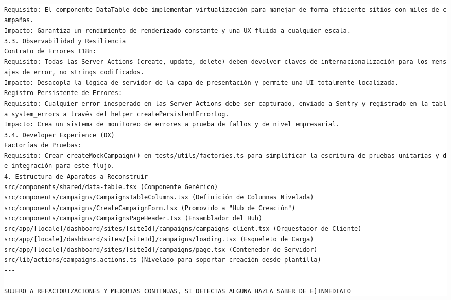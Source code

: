 ```mermaid
Requisito: El componente DataTable debe implementar virtualización para manejar de forma eficiente sitios con miles de campañas.
Impacto: Garantiza un rendimiento de renderizado constante y una UX fluida a cualquier escala.
3.3. Observabilidad y Resiliencia
Contrato de Errores I18n:
Requisito: Todas las Server Actions (create, update, delete) deben devolver claves de internacionalización para los mensajes de error, no strings codificados.
Impacto: Desacopla la lógica de servidor de la capa de presentación y permite una UI totalmente localizada.
Registro Persistente de Errores:
Requisito: Cualquier error inesperado en las Server Actions debe ser capturado, enviado a Sentry y registrado en la tabla system_errors a través del helper createPersistentErrorLog.
Impacto: Crea un sistema de monitoreo de errores a prueba de fallos y de nivel empresarial.
3.4. Developer Experience (DX)
Factorías de Pruebas:
Requisito: Crear createMockCampaign() en tests/utils/factories.ts para simplificar la escritura de pruebas unitarias y de integración para este flujo.
4. Estructura de Aparatos a Reconstruir
src/components/shared/data-table.tsx (Componente Genérico)
src/components/campaigns/CampaignsTableColumns.tsx (Definición de Columnas Nivelada)
src/components/campaigns/CreateCampaignForm.tsx (Promovido a "Hub de Creación")
src/components/campaigns/CampaignsPageHeader.tsx (Ensamblador del Hub)
src/app/[locale]/dashboard/sites/[siteId]/campaigns/campaigns-client.tsx (Orquestador de Cliente)
src/app/[locale]/dashboard/sites/[siteId]/campaigns/loading.tsx (Esqueleto de Carga)
src/app/[locale]/dashboard/sites/[siteId]/campaigns/page.tsx (Contenedor de Servidor)
src/lib/actions/campaigns.actions.ts (Nivelado para soportar creación desde plantilla)
---

SUJERO A REFACTORIZACIONES Y MEJORIAS CONTINUAS, SI DETECTAS ALGUNA HAZLA SABER DE E]INMEDIATO

